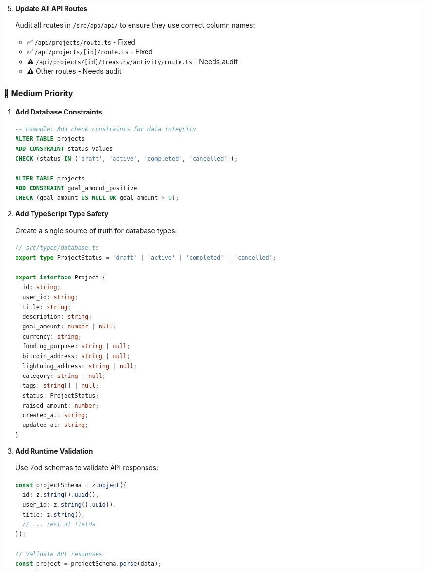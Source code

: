 5. **Update All API Routes**

   Audit all routes in `/src/app/api/` to ensure they use correct column names:
   - ✅ `/api/projects/route.ts` - Fixed
   - ✅ `/api/projects/[id]/route.ts` - Fixed
   - ⚠️ `/api/projects/[id]/treasury/activity/route.ts` - Needs audit
   - ⚠️ Other routes - Needs audit

### 🔧 Medium Priority

1. **Add Database Constraints**

   ```sql
   -- Example: Add check constraints for data integrity
   ALTER TABLE projects
   ADD CONSTRAINT status_values
   CHECK (status IN ('draft', 'active', 'completed', 'cancelled'));

   ALTER TABLE projects
   ADD CONSTRAINT goal_amount_positive
   CHECK (goal_amount IS NULL OR goal_amount > 0);
   ```

2. **Add TypeScript Type Safety**

   Create a single source of truth for database types:

   ```typescript
   // src/types/database.ts
   export type ProjectStatus = 'draft' | 'active' | 'completed' | 'cancelled';

   export interface Project {
     id: string;
     user_id: string;
     title: string;
     description: string;
     goal_amount: number | null;
     currency: string;
     funding_purpose: string | null;
     bitcoin_address: string | null;
     lightning_address: string | null;
     category: string | null;
     tags: string[] | null;
     status: ProjectStatus;
     raised_amount: number;
     created_at: string;
     updated_at: string;
   }
   ```

3. **Add Runtime Validation**

   Use Zod schemas to validate API responses:

   ```typescript
   const projectSchema = z.object({
     id: z.string().uuid(),
     user_id: z.string().uuid(),
     title: z.string(),
     // ... rest of fields
   });

   // Validate API responses
   const project = projectSchema.parse(data);
   ```
